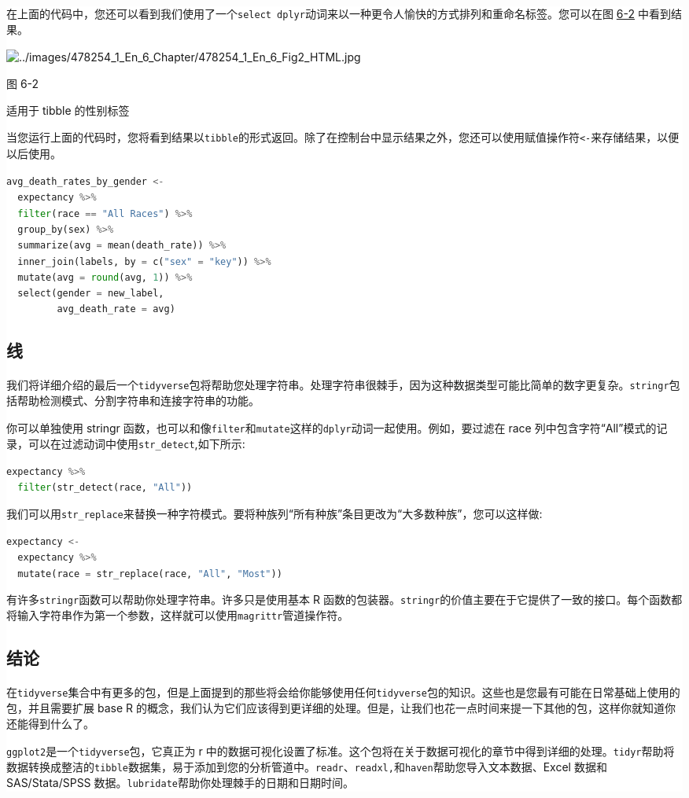 在上面的代码中，您还可以看到我们使用了一个`select dplyr`动词来以一种更令人愉快的方式排列和重命名标签。您可以在图 [6-2](#Fig2) 中看到结果。

![../images/478254_1_En_6_Chapter/478254_1_En_6_Fig2_HTML.jpg](../images/478254_1_En_6_Chapter/478254_1_En_6_Fig2_HTML.jpg)

图 6-2

适用于 tibble 的性别标签

当您运行上面的代码时，您将看到结果以`tibble`的形式返回。除了在控制台中显示结果之外，您还可以使用赋值操作符`<-`来存储结果，以便以后使用。

```py
avg_death_rates_by_gender <-
  expectancy %>%
  filter(race == "All Races") %>%
  group_by(sex) %>%
  summarize(avg = mean(death_rate)) %>%
  inner_join(labels, by = c("sex" = "key")) %>%
  mutate(avg = round(avg, 1)) %>%
  select(gender = new_label,
         avg_death_rate = avg)

```

## 线

我们将详细介绍的最后一个`tidyverse`包将帮助您处理字符串。处理字符串很棘手，因为这种数据类型可能比简单的数字更复杂。`stringr`包括帮助检测模式、分割字符串和连接字符串的功能。

你可以单独使用 stringr 函数，也可以和像`filter`和`mutate`这样的`dplyr`动词一起使用。例如，要过滤在 race 列中包含字符“All”模式的记录，可以在过滤动词中使用`str_detect`,如下所示:

```py
expectancy %>%
  filter(str_detect(race, "All"))

```

我们可以用`str_replace`来替换一种字符模式。要将种族列“所有种族”条目更改为“大多数种族”，您可以这样做:

```py
expectancy <-
  expectancy %>%
  mutate(race = str_replace(race, "All", "Most"))

```

有许多`stringr`函数可以帮助你处理字符串。许多只是使用基本 R 函数的包装器。`stringr`的价值主要在于它提供了一致的接口。每个函数都将输入字符串作为第一个参数，这样就可以使用`magrittr`管道操作符。

## 结论

在`tidyverse`集合中有更多的包，但是上面提到的那些将会给你能够使用任何`tidyverse`包的知识。这些也是您最有可能在日常基础上使用的包，并且需要扩展 base R 的概念，我们认为它们应该得到更详细的处理。但是，让我们也花一点时间来提一下其他的包，这样你就知道你还能得到什么了。

`ggplot2`是一个`tidyverse`包，它真正为 r 中的数据可视化设置了标准。这个包将在关于数据可视化的章节中得到详细的处理。`tidyr`帮助将数据转换成整洁的`tibble`数据集，易于添加到您的分析管道中。`readr`、`readxl,`和`haven`帮助您导入文本数据、Excel 数据和 SAS/Stata/SPSS 数据。`lubridate`帮助你处理棘手的日期和日期时间。